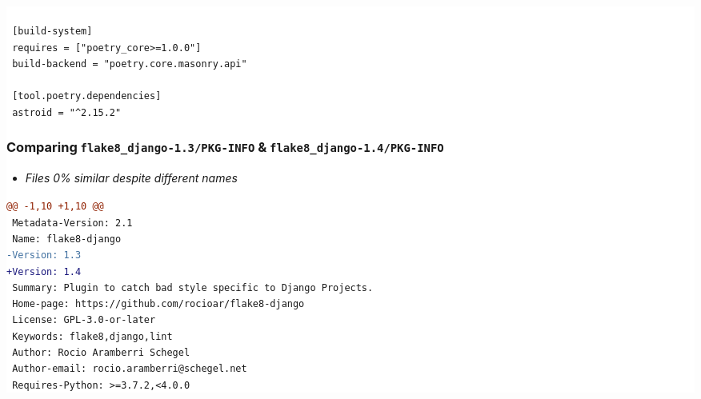 ```diff
 
 [build-system]
 requires = ["poetry_core>=1.0.0"]
 build-backend = "poetry.core.masonry.api"
 
 [tool.poetry.dependencies]
 astroid = "^2.15.2"
```

### Comparing `flake8_django-1.3/PKG-INFO` & `flake8_django-1.4/PKG-INFO`

 * *Files 0% similar despite different names*

```diff
@@ -1,10 +1,10 @@
 Metadata-Version: 2.1
 Name: flake8-django
-Version: 1.3
+Version: 1.4
 Summary: Plugin to catch bad style specific to Django Projects.
 Home-page: https://github.com/rocioar/flake8-django
 License: GPL-3.0-or-later
 Keywords: flake8,django,lint
 Author: Rocio Aramberri Schegel
 Author-email: rocio.aramberri@schegel.net
 Requires-Python: >=3.7.2,<4.0.0
```

